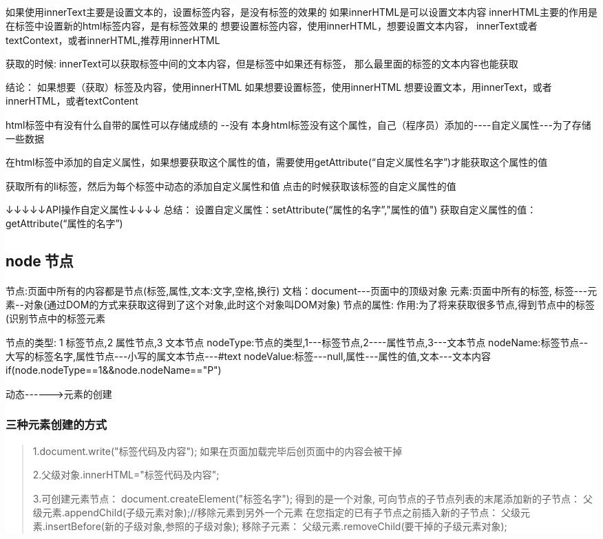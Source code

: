 如果使用innerText主要是设置文本的，设置标签内容，是没有标签的效果的
如果innerHTML是可以设置文本内容
innerHTML主要的作用是在标签中设置新的html标签内容，是有标签效果的
想要设置标签内容，使用innerHTML，想要设置文本内容，
innerText或者textContext，或者innerHTML,推荐用innerHTML

获取的时候:
innerText可以获取标签中间的文本内容，但是标签中如果还有标签，
那么最里面的标签的文本内容也能获取

结论：
如果想要（获取）标签及内容，使用innerHTML
如果想要设置标签，使用innerHTML
想要设置文本，用innerText，或者innerHTML，或者textContent

html标签中有没有什么自带的属性可以存储成绩的  --没有
本身html标签没有这个属性，自己（程序员）添加的----自定义属性---为了存储一些数据

在html标签中添加的自定义属性，如果想要获取这个属性的值，需要使用getAttribute(“自定义属性名字”)才能获取这个属性的值

获取所有的li标签，然后为每个标签中动态的添加自定义属性和值
点击的时候获取该标签的自定义属性的值

↓↓↓↓↓API操作自定义属性↓↓↓↓ 
总结：
设置自定义属性：setAttribute(“属性的名字”,"属性的值")
获取自定义属性的值：getAttribute(“属性的名字”)

## node 节点
 节点:页面中所有的内容都是节点(标签,属性,文本:文字,空格,换行)
 文档：document---页面中的顶级对象
 元素:页面中所有的标签,   标签---元素--对象(通过DOM的方式来获取这得到了这个对象,此时这个对象叫DOM对象)
 节点的属性:
 作用:为了将来获取很多节点,得到节点中的标签(识别节点中的标签元素

 节点的类型:
 1 标签节点,2 属性节点,3 文本节点
 nodeType:节点的类型,1---标签节点,2----属性节点,3---文本节点
 nodeName:标签节点--大写的标签名字,属性节点---小写的属文本节点---#text
 nodeValue:标签---null,属性---属性的值,文本---文本内容
 if(node.nodeType==1&&node.nodeName=="P")

 动态------>元素的创建

### 三种元素创建的方式

> 1.document.write("标签代码及内容"); 如果在页面加载完毕后创页面中的内容会被干掉
>
> 2.父级对象.innerHTML="标签代码及内容";
>
> 3.可创建元素节点：
> document.createElement("标签名字");   得到的是一个对象,
> 可向节点的子节点列表的末尾添加新的子节点：
>    父级元素.appendChild(子级元素对象);//移除元素到另外一个元素
> 在您指定的已有子节点之前插入新的子节点：
>   父级元素.insertBefore(新的子级对象,参照的子级对象);
> 移除子元素：
>   父级元素.removeChild(要干掉的子级元素对象);
